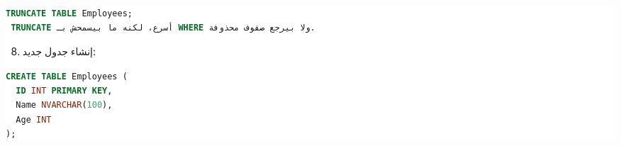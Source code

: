 ```sql
TRUNCATE TABLE Employees;
 TRUNCATE أسرع، لكنه ما بيسمحش بـ WHERE ولا بيرجع صفوف محذوفة.
```
 8. إنشاء جدول جديد:
```sql
CREATE TABLE Employees (
  ID INT PRIMARY KEY,
  Name NVARCHAR(100),
  Age INT
);
```
